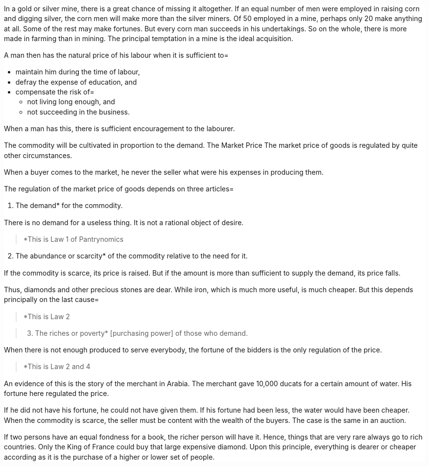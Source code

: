 In a gold or silver mine, there is a great chance of missing it altogether.
If an equal number of men were employed in raising corn and digging silver, the corn men will make more than the silver miners.
Of 50 employed in a mine, perhaps only 20 make anything at all.
Some of the rest may make fortunes.
But every corn man succeeds in his undertakings.
So on the whole, there is more made in farming than in mining.
The principal temptation in a mine is the ideal acquisition.

A man then has the natural price of his labour when it is sufficient to= 
- maintain him during the time of labour,
- defray the expense of education, and
- compensate the risk of= 
  - not living long enough, and
  - not succeeding in the business.

When a man has this, there is sufficient encouragement to the labourer.

The commodity will be cultivated in proportion to the demand.
The Market Price
The market price of goods is regulated by quite other circumstances.

When a buyer comes to the market, he never the seller what were his expenses in producing them.

The regulation of the market price of goods depends on three articles= 

1. The demand* for the commodity.

There is no demand for a useless thing. It is not a rational object of desire.

> *This is Law 1 of Pantrynomics


2. The abundance or scarcity* of the commodity relative to the need for it.

If the commodity is scarce, its price is raised. But if the amount is more than sufficient to supply the demand, its price falls.

Thus, diamonds and other precious stones are dear. While iron, which is much more useful, is much cheaper. But this depends principally on the last cause= 

> *This is Law 2


> 3. The riches or poverty* [purchasing power] of those who demand.

When there is not enough produced to serve everybody, the fortune of the bidders is the only regulation of the price. 

> *This is Law 2 and 4


An evidence of this is the story of the merchant in Arabia. The merchant gave 10,000 ducats for a certain amount of water. His fortune here regulated the price.

If he did not have his fortune, he could not have given them.
If his fortune had been less, the water would have been cheaper.
When the commodity is scarce, the seller must be content with the wealth of the buyers.
The case is the same in an auction.

If two persons have an equal fondness for a book, the richer person will have it.
Hence, things that are very rare always go to rich countries.
Only the King of France could buy that large expensive diamond.
Upon this principle, everything is dearer or cheaper according as it is the purchase of a higher or lower set of people.
